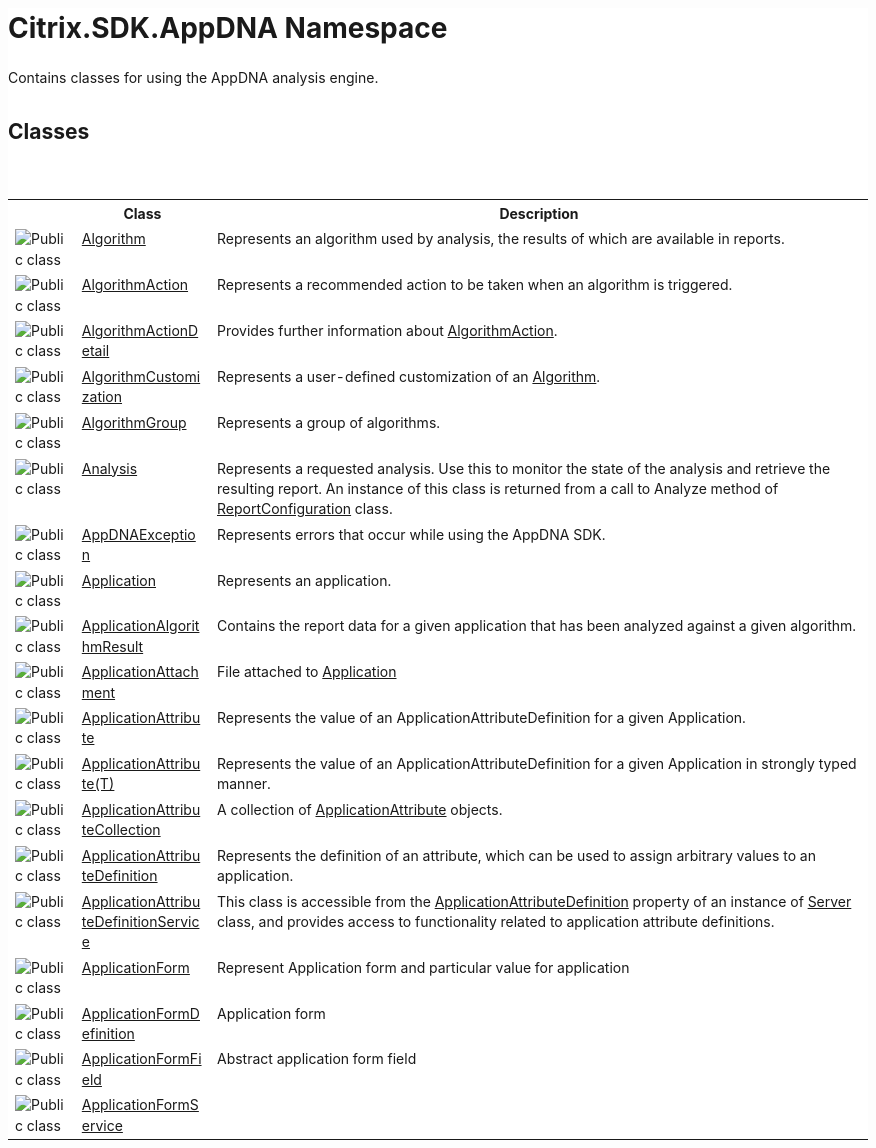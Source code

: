 # Citrix.SDK.AppDNA Namespace


Contains classes for using the AppDNA analysis engine.


## Classes
&nbsp;<table><tr><th></th><th>Class</th><th>Description</th></tr><tr><td>![Public class](img/pubclass.gif "Public class")</td><td><a href="00083171-3db1-bd94-3ed1-e2b5477edbe0">Algorithm</a></td><td>
Represents an algorithm used by analysis, the results of which are available in reports.</td></tr><tr><td>![Public class](img/pubclass.gif "Public class")</td><td><a href="69a873cf-bfb8-24cc-65f4-3bb7a4396cc0">AlgorithmAction</a></td><td>
Represents a recommended action to be taken when an algorithm is triggered.</td></tr><tr><td>![Public class](img/pubclass.gif "Public class")</td><td><a href="1cfec5cf-791c-a14c-17c3-110dd1f03e96">AlgorithmActionDetail</a></td><td>
Provides further information about <a href="69a873cf-bfb8-24cc-65f4-3bb7a4396cc0">AlgorithmAction</a>.</td></tr><tr><td>![Public class](img/pubclass.gif "Public class")</td><td><a href="79d274cc-1c04-ce2e-8645-c2e95bfaa706">AlgorithmCustomization</a></td><td>
Represents a user-defined customization of an <a href="00083171-3db1-bd94-3ed1-e2b5477edbe0">Algorithm</a>.</td></tr><tr><td>![Public class](img/pubclass.gif "Public class")</td><td><a href="fbf695ff-775f-d07b-1175-73b148620f42">AlgorithmGroup</a></td><td>
Represents a group of algorithms.</td></tr><tr><td>![Public class](img/pubclass.gif "Public class")</td><td><a href="7a7a7e37-0130-ea5c-9e7f-0fc355ebe76e">Analysis</a></td><td>
Represents a requested analysis. Use this to monitor the state of the analysis and retrieve the resulting report. An instance of this class is returned from a call to Analyze method of <a href="65f3ee4f-5129-5083-b4da-0f1e23fc3784">ReportConfiguration</a> class.</td></tr><tr><td>![Public class](img/pubclass.gif "Public class")</td><td><a href="1d863a7d-b89a-dc42-23a8-a5957a04f063">AppDNAException</a></td><td>
Represents errors that occur while using the AppDNA SDK.</td></tr><tr><td>![Public class](img/pubclass.gif "Public class")</td><td><a href="1779bfff-4b29-0f26-8a09-10acdd530bbc">Application</a></td><td>
Represents an application.</td></tr><tr><td>![Public class](img/pubclass.gif "Public class")</td><td><a href="ab7fa855-8fef-a95f-332f-69196709e022">ApplicationAlgorithmResult</a></td><td>
Contains the report data for a given application that has been analyzed against a given algorithm.</td></tr><tr><td>![Public class](img/pubclass.gif "Public class")</td><td><a href="ee0d5e37-cd2e-b156-9b78-39357c491240">ApplicationAttachment</a></td><td>
File attached to <a href="1779bfff-4b29-0f26-8a09-10acdd530bbc">Application</a></td></tr><tr><td>![Public class](img/pubclass.gif "Public class")</td><td><a href="f773bd8d-2e45-6317-674a-4e122ddd2890">ApplicationAttribute</a></td><td>
Represents the value of an ApplicationAttributeDefinition for a given Application.</td></tr><tr><td>![Public class](img/pubclass.gif "Public class")</td><td><a href="529cb627-fa5f-f15d-bd94-791d13cdb876">ApplicationAttribute(T)</a></td><td>
Represents the value of an ApplicationAttributeDefinition for a given Application in strongly typed manner.</td></tr><tr><td>![Public class](img/pubclass.gif "Public class")</td><td><a href="4614fb40-37be-e312-a857-0efea4eee6d9">ApplicationAttributeCollection</a></td><td>
A collection of <a href="f773bd8d-2e45-6317-674a-4e122ddd2890">ApplicationAttribute</a> objects.</td></tr><tr><td>![Public class](img/pubclass.gif "Public class")</td><td><a href="6abacc77-38ad-8572-e2dd-e6f19ca0f74c">ApplicationAttributeDefinition</a></td><td>
Represents the definition of an attribute, which can be used to assign arbitrary values to an application.</td></tr><tr><td>![Public class](img/pubclass.gif "Public class")</td><td><a href="ea8d208e-2e45-940c-103d-bff3bbef2876">ApplicationAttributeDefinitionService</a></td><td>
This class is accessible from the <a href="077bc846-dc43-ee78-063a-1ba21d0b7059">ApplicationAttributeDefinition</a> property of an instance of <a href="9526f2d1-4eea-2d1b-5877-370f5ea93fd1">Server</a> class, and provides access to functionality related to application attribute definitions.</td></tr><tr><td>![Public class](img/pubclass.gif "Public class")</td><td><a href="1c746a3e-db60-fde0-bc59-7d4d24fc501c">ApplicationForm</a></td><td>
Represent Application form and particular value for application</td></tr><tr><td>![Public class](img/pubclass.gif "Public class")</td><td><a href="a159368b-d47b-ca44-a5dc-dbd86ea17000">ApplicationFormDefinition</a></td><td>
Application form</td></tr><tr><td>![Public class](img/pubclass.gif "Public class")</td><td><a href="cf0e2e3c-35e5-33f1-ec47-81035ed4081b">ApplicationFormField</a></td><td>
Abstract application form field</td></tr><tr><td>![Public class](img/pubclass.gif "Public class")</td><td><a href="efef6517-aa38-506e-2b5e-788e82f8e06c">ApplicationFormService</a></td><td>